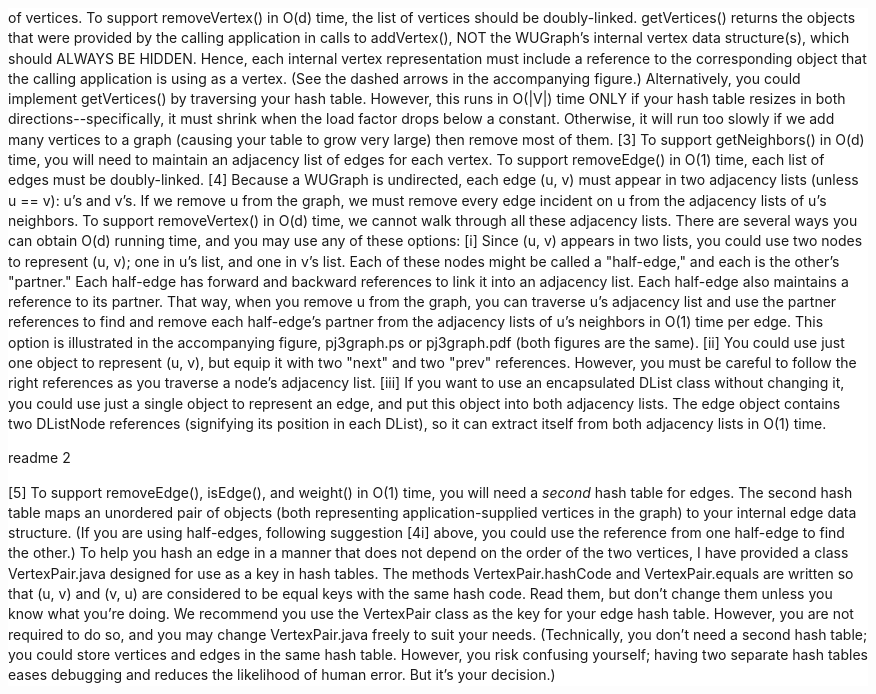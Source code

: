 of vertices. To support removeVertex() in O(d) time, the list of vertices
should be doubly-linked. getVertices() returns the objects that were
provided by the calling application in calls to addVertex(), NOT the
WUGraph’s internal vertex data structure(s), which should ALWAYS BE
HIDDEN. Hence, each internal vertex representation must include
a reference to the corresponding object that the calling application is
using as a vertex. (See the dashed arrows in the accompanying figure.)
Alternatively, you could implement getVertices() by traversing your hash
table. However, this runs in O(|V|) time ONLY if your hash table resizes
in both directions--specifically, it must shrink when the load factor
drops below a constant. Otherwise, it will run too slowly if we add many
vertices to a graph (causing your table to grow very large) then remove
most of them.
[3] To support getNeighbors() in O(d) time, you will need to maintain an
adjacency list of edges for each vertex. To support removeEdge() in O(1)
time, each list of edges must be doubly-linked.
[4] Because a WUGraph is undirected, each edge (u, v) must appear in two
adjacency lists (unless u == v): u’s and v’s. If we remove u from the
graph, we must remove every edge incident on u from the adjacency lists
of u’s neighbors. To support removeVertex() in O(d) time, we cannot walk
through all these adjacency lists. There are several ways you can obtain
O(d) running time, and you may use any of these options:
[i] Since (u, v) appears in two lists, you could use two nodes to
represent (u, v); one in u’s list, and one in v’s list.
Each of these nodes might be called a "half-edge," and each is
the other’s "partner." Each half-edge has forward and backward
references to link it into an adjacency list. Each half-edge
also maintains a reference to its partner. That way, when you
remove u from the graph, you can traverse u’s adjacency list and
use the partner references to find and remove each half-edge’s
partner from the adjacency lists of u’s neighbors in O(1) time
per edge. This option is illustrated in the accompanying
figure, pj3graph.ps or pj3graph.pdf (both figures are the same).
[ii] You could use just one object to represent (u, v), but equip it
with two "next" and two "prev" references. However, you must
be careful to follow the right references as you traverse
a node’s adjacency list.
[iii] If you want to use an encapsulated DList class without changing
it, you could use just a single object to represent an edge,
and put this object into both adjacency lists. The edge object
contains two DListNode references (signifying its position in
each DList), so it can extract itself from both adjacency lists
in O(1) time.

readme 2

[5] To support removeEdge(), isEdge(), and weight() in O(1) time, you will
need a _second_ hash table for edges. The second hash table maps an
unordered pair of objects (both representing application-supplied vertices
in the graph) to your internal edge data structure. (If you are using
half-edges, following suggestion [4i] above, you could use the reference
from one half-edge to find the other.) To help you hash an edge in a
manner that does not depend on the order of the two vertices, I have
provided a class VertexPair.java designed for use as a key in hash tables.
The methods VertexPair.hashCode and VertexPair.equals are written so that
(u, v) and (v, u) are considered to be equal keys with the same hash code.
Read them, but don’t change them unless you know what you’re doing.
We recommend you use the VertexPair class as the key for your edge hash
table. However, you are not required to do so, and you may change
VertexPair.java freely to suit your needs.
(Technically, you don’t need a second hash table; you could store vertices
and edges in the same hash table. However, you risk confusing yourself;
having two separate hash tables eases debugging and reduces the likelihood
of human error. But it’s your decision.)